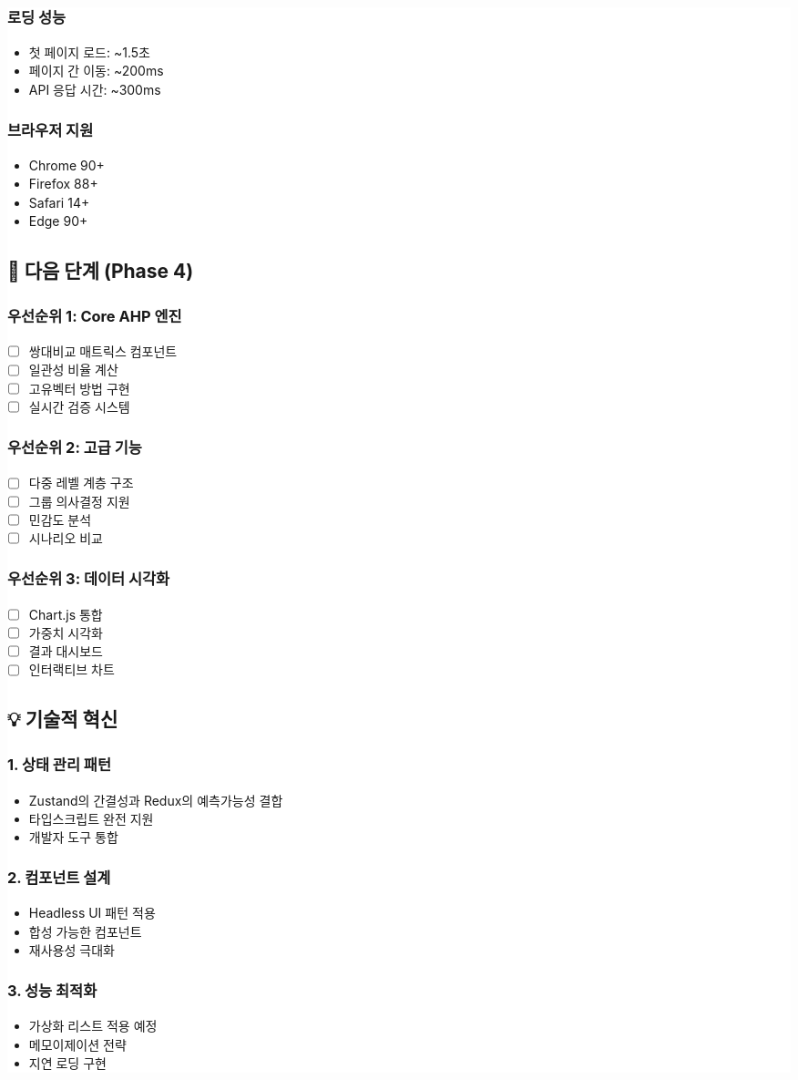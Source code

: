 ### 로딩 성능
- 첫 페이지 로드: ~1.5초
- 페이지 간 이동: ~200ms
- API 응답 시간: ~300ms

### 브라우저 지원
- Chrome 90+
- Firefox 88+  
- Safari 14+
- Edge 90+

## 🔮 다음 단계 (Phase 4)

### 우선순위 1: Core AHP 엔진
- [ ] 쌍대비교 매트릭스 컴포넌트
- [ ] 일관성 비율 계산
- [ ] 고유벡터 방법 구현
- [ ] 실시간 검증 시스템

### 우선순위 2: 고급 기능
- [ ] 다중 레벨 계층 구조
- [ ] 그룹 의사결정 지원
- [ ] 민감도 분석
- [ ] 시나리오 비교

### 우선순위 3: 데이터 시각화
- [ ] Chart.js 통합
- [ ] 가중치 시각화
- [ ] 결과 대시보드
- [ ] 인터랙티브 차트

## 💡 기술적 혁신

### 1. 상태 관리 패턴
- Zustand의 간결성과 Redux의 예측가능성 결합
- 타입스크립트 완전 지원
- 개발자 도구 통합

### 2. 컴포넌트 설계
- Headless UI 패턴 적용
- 합성 가능한 컴포넌트
- 재사용성 극대화

### 3. 성능 최적화
- 가상화 리스트 적용 예정
- 메모이제이션 전략
- 지연 로딩 구현
